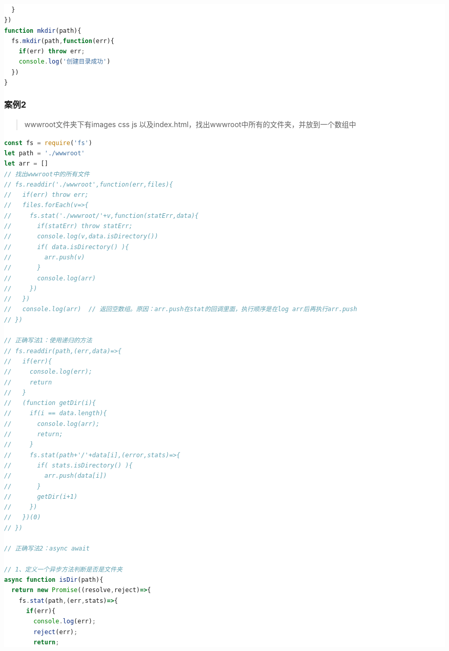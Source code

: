 ```javascript
  }
})
function mkdir(path){
  fs.mkdir(path,function(err){
    if(err) throw err;
    console.log('创建目录成功')
  })
}
```

### 案例2

> wwwroot文件夹下有images css js 以及index.html，找出wwwroot中所有的文件夹，并放到一个数组中

```javascript
const fs = require('fs')
let path = './wwwroot'
let arr = []
// 找出wwwroot中的所有文件
// fs.readdir('./wwwroot',function(err,files){
//   if(err) throw err;
//   files.forEach(v=>{
//     fs.stat('./wwwroot/'+v,function(statErr,data){
//       if(statErr) throw statErr;
//       console.log(v,data.isDirectory())
//       if( data.isDirectory() ){
//         arr.push(v)
//       }
//       console.log(arr)
//     })
//   })
//   console.log(arr)  // 返回空数组。原因：arr.push在stat的回调里面，执行顺序是在log arr后再执行arr.push
// })

// 正确写法1：使用递归的方法
// fs.readdir(path,(err,data)=>{
//   if(err){
//     console.log(err);
//     return
//   }
//   (function getDir(i){
//     if(i == data.length){
//       console.log(arr);
//       return;
//     }
//     fs.stat(path+'/'+data[i],(error,stats)=>{
//       if( stats.isDirectory() ){
//         arr.push(data[i])
//       }
//       getDir(i+1)
//     })
//   })(0)
// })

// 正确写法2：async await

// 1、定义一个异步方法判断是否是文件夹
async function isDir(path){
  return new Promise((resolve,reject)=>{
    fs.stat(path,(err,stats)=>{
      if(err){
        console.log(err);
        reject(err);
        return;
```